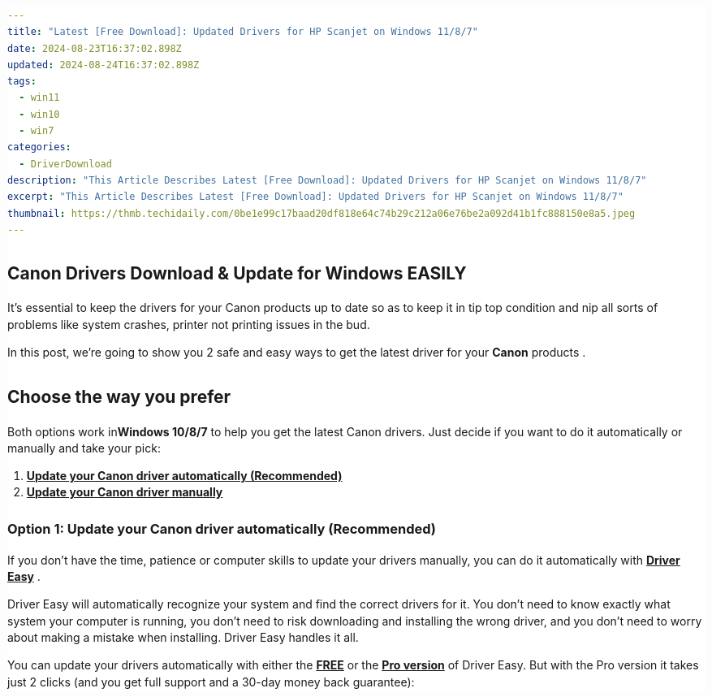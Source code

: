```yaml
---
title: "Latest [Free Download]: Updated Drivers for HP Scanjet on Windows 11/8/7"
date: 2024-08-23T16:37:02.898Z
updated: 2024-08-24T16:37:02.898Z
tags:
  - win11
  - win10
  - win7
categories:
  - DriverDownload
description: "This Article Describes Latest [Free Download]: Updated Drivers for HP Scanjet on Windows 11/8/7"
excerpt: "This Article Describes Latest [Free Download]: Updated Drivers for HP Scanjet on Windows 11/8/7"
thumbnail: https://thmb.techidaily.com/0be1e99c17baad20df818e64c74b29c212a06e76be2a092d41b1fc888150e8a5.jpeg
---
```


## Canon Drivers Download & Update for Windows EASILY

It’s essential to keep the drivers for your Canon products up to date so as to keep it in tip top condition and nip all sorts of problems like system crashes, printer not printing issues in the bud.

 In this post, we’re going to show you 2 safe and easy ways to get the latest driver for your **Canon** products .

## Choose the way you prefer

 Both options work in**Windows 10/8/7** to help you get the latest Canon drivers. Just decide if you want to do it automatically or manually and take your pick:

1. [**Update your Canon driver automatically (Recommended)**](https://www.drivereasy.com/knowledge/canon-drivers-download-update-for-windows-easily/#O1)
2. [**Update your Canon driver manually**](https://tools.techidaily.com/drivereasy/download/)

### **Option 1: Update your Canon driver automatically (Recommended)**

 If you don’t have the time, patience or computer skills to update your drivers manually, you can do it automatically with **[Driver Easy](https://tools.techidaily.com/drivereasy/download/)**  .

 Driver Easy will automatically recognize your system and find the correct drivers for it. You don’t need to know exactly what system your computer is running, you don’t need to risk downloading and installing the wrong driver, and you don’t need to worry about making a mistake when installing. Driver Easy handles it all.

 You can update your drivers automatically with either the **[FREE](https://tools.techidaily.com/drivereasy/download/)**  or the **[Pro version](https://tools.techidaily.com/drivereasy/download/)**  of Driver Easy. But with the Pro version it takes just 2 clicks (and you get full support and a 30-day money back guarantee):
